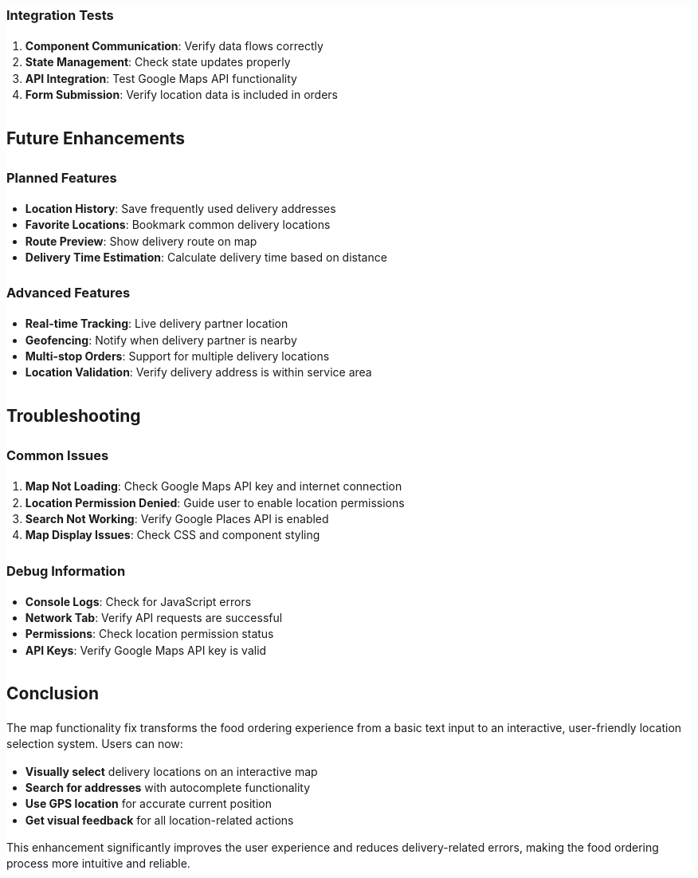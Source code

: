 ### **Integration Tests**
1. **Component Communication**: Verify data flows correctly
2. **State Management**: Check state updates properly
3. **API Integration**: Test Google Maps API functionality
4. **Form Submission**: Verify location data is included in orders

## Future Enhancements

### **Planned Features**
- **Location History**: Save frequently used delivery addresses
- **Favorite Locations**: Bookmark common delivery locations
- **Route Preview**: Show delivery route on map
- **Delivery Time Estimation**: Calculate delivery time based on distance

### **Advanced Features**
- **Real-time Tracking**: Live delivery partner location
- **Geofencing**: Notify when delivery partner is nearby
- **Multi-stop Orders**: Support for multiple delivery locations
- **Location Validation**: Verify delivery address is within service area

## Troubleshooting

### **Common Issues**
1. **Map Not Loading**: Check Google Maps API key and internet connection
2. **Location Permission Denied**: Guide user to enable location permissions
3. **Search Not Working**: Verify Google Places API is enabled
4. **Map Display Issues**: Check CSS and component styling

### **Debug Information**
- **Console Logs**: Check for JavaScript errors
- **Network Tab**: Verify API requests are successful
- **Permissions**: Check location permission status
- **API Keys**: Verify Google Maps API key is valid

## Conclusion

The map functionality fix transforms the food ordering experience from a basic text input to an interactive, user-friendly location selection system. Users can now:

- **Visually select** delivery locations on an interactive map
- **Search for addresses** with autocomplete functionality
- **Use GPS location** for accurate current position
- **Get visual feedback** for all location-related actions

This enhancement significantly improves the user experience and reduces delivery-related errors, making the food ordering process more intuitive and reliable.
